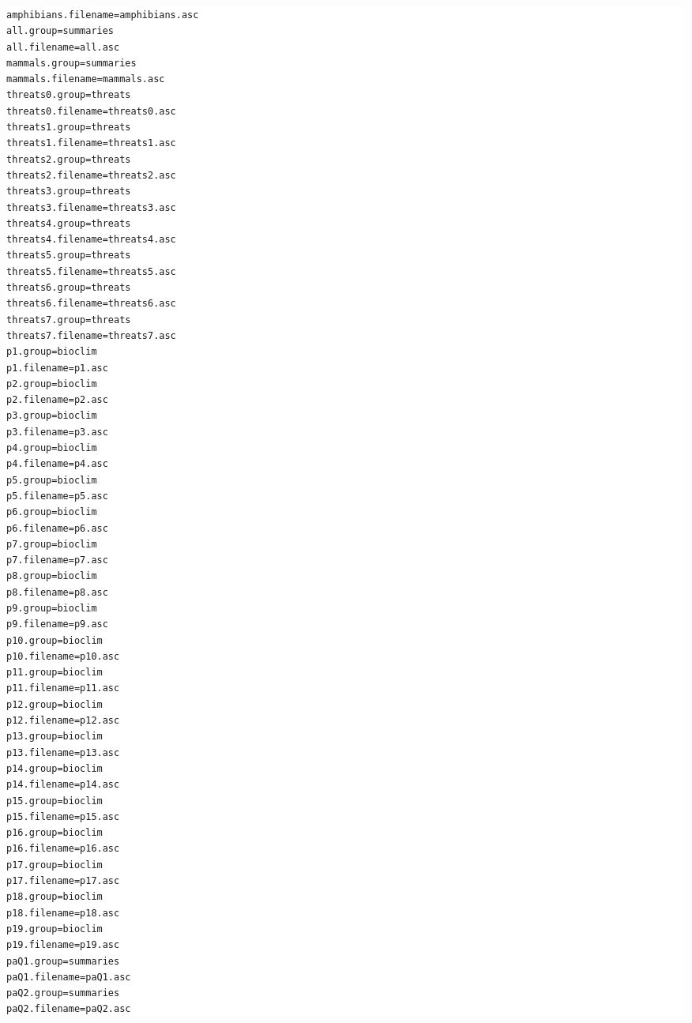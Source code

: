 ```
amphibians.filename=amphibians.asc
all.group=summaries
all.filename=all.asc
mammals.group=summaries
mammals.filename=mammals.asc
threats0.group=threats
threats0.filename=threats0.asc
threats1.group=threats
threats1.filename=threats1.asc
threats2.group=threats
threats2.filename=threats2.asc
threats3.group=threats
threats3.filename=threats3.asc
threats4.group=threats
threats4.filename=threats4.asc
threats5.group=threats
threats5.filename=threats5.asc
threats6.group=threats
threats6.filename=threats6.asc
threats7.group=threats
threats7.filename=threats7.asc
p1.group=bioclim
p1.filename=p1.asc
p2.group=bioclim
p2.filename=p2.asc
p3.group=bioclim
p3.filename=p3.asc
p4.group=bioclim
p4.filename=p4.asc
p5.group=bioclim
p5.filename=p5.asc
p6.group=bioclim
p6.filename=p6.asc
p7.group=bioclim
p7.filename=p7.asc
p8.group=bioclim
p8.filename=p8.asc
p9.group=bioclim
p9.filename=p9.asc
p10.group=bioclim
p10.filename=p10.asc
p11.group=bioclim
p11.filename=p11.asc
p12.group=bioclim
p12.filename=p12.asc
p13.group=bioclim
p13.filename=p13.asc
p14.group=bioclim
p14.filename=p14.asc
p15.group=bioclim
p15.filename=p15.asc
p16.group=bioclim
p16.filename=p16.asc
p17.group=bioclim
p17.filename=p17.asc
p18.group=bioclim
p18.filename=p18.asc
p19.group=bioclim
p19.filename=p19.asc
paQ1.group=summaries
paQ1.filename=paQ1.asc
paQ2.group=summaries
paQ2.filename=paQ2.asc
```